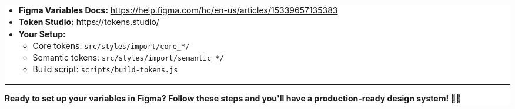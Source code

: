 - **Figma Variables Docs:** https://help.figma.com/hc/en-us/articles/15339657135383
- **Token Studio:** https://tokens.studio/
- **Your Setup:**
  - Core tokens: `src/styles/import/core_*/`
  - Semantic tokens: `src/styles/import/semantic_*/`
  - Build script: `scripts/build-tokens.js`

---

**Ready to set up your variables in Figma? Follow these steps and you'll have a production-ready design system! 🎨🚀**
